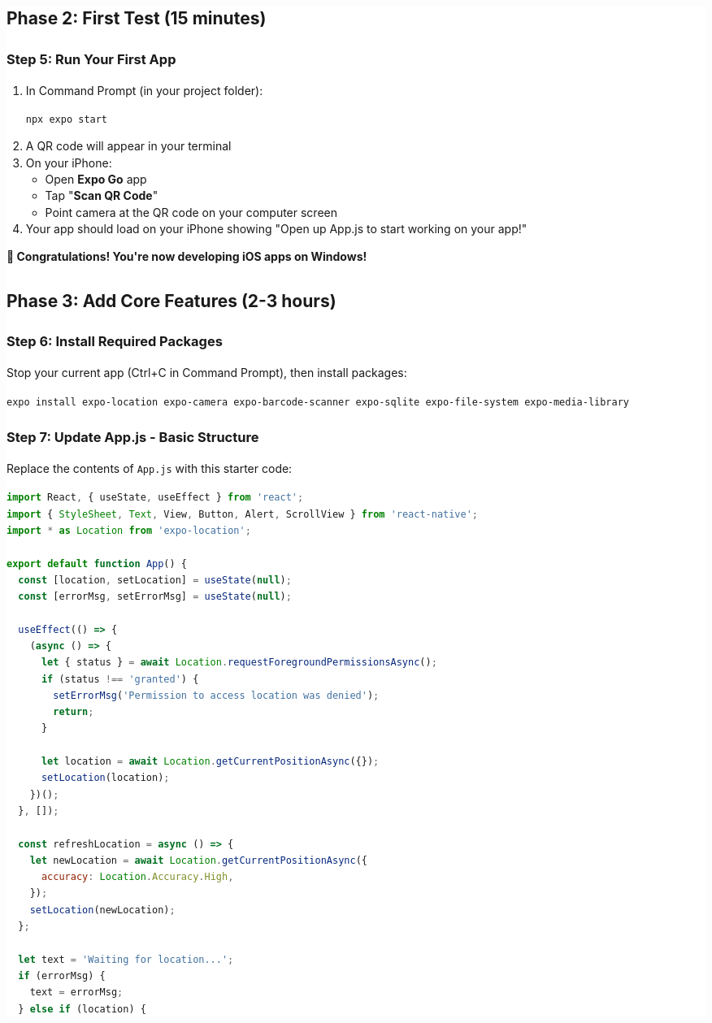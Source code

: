## Phase 2: First Test (15 minutes)

### Step 5: Run Your First App
1. In Command Prompt (in your project folder):
   ```bash
   npx expo start
   ```
2. A QR code will appear in your terminal
3. On your iPhone:
   - Open **Expo Go** app
   - Tap "**Scan QR Code**"
   - Point camera at the QR code on your computer screen
4. Your app should load on your iPhone showing "Open up App.js to start working on your app!"

**🎉 Congratulations! You're now developing iOS apps on Windows!**

## Phase 3: Add Core Features (2-3 hours)

### Step 6: Install Required Packages
Stop your current app (Ctrl+C in Command Prompt), then install packages:
```bash
expo install expo-location expo-camera expo-barcode-scanner expo-sqlite expo-file-system expo-media-library
```

### Step 7: Update App.js - Basic Structure
Replace the contents of `App.js` with this starter code:

```javascript
import React, { useState, useEffect } from 'react';
import { StyleSheet, Text, View, Button, Alert, ScrollView } from 'react-native';
import * as Location from 'expo-location';

export default function App() {
  const [location, setLocation] = useState(null);
  const [errorMsg, setErrorMsg] = useState(null);

  useEffect(() => {
    (async () => {
      let { status } = await Location.requestForegroundPermissionsAsync();
      if (status !== 'granted') {
        setErrorMsg('Permission to access location was denied');
        return;
      }

      let location = await Location.getCurrentPositionAsync({});
      setLocation(location);
    })();
  }, []);

  const refreshLocation = async () => {
    let newLocation = await Location.getCurrentPositionAsync({
      accuracy: Location.Accuracy.High,
    });
    setLocation(newLocation);
  };

  let text = 'Waiting for location...';
  if (errorMsg) {
    text = errorMsg;
  } else if (location) {
```